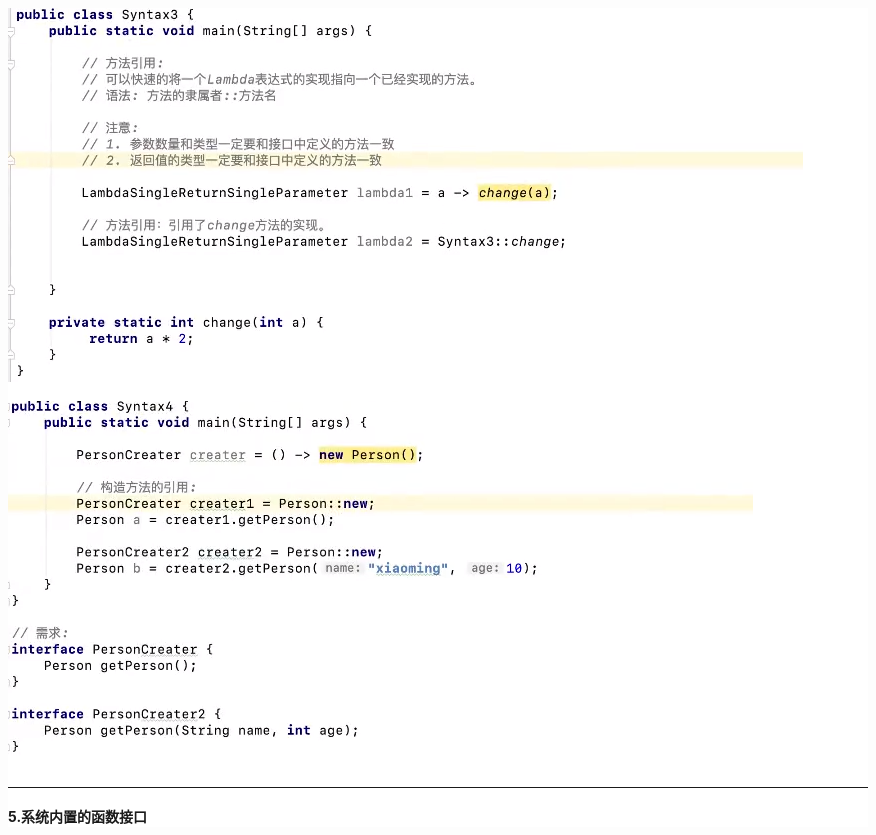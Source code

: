 ![1580628067875](image/服创-学习笔记/1580628067875-1580702781277.png)



![1580628428493](image/服创-学习笔记/1580628428493-1580702787261.png)

---



#### 5.系统内置的函数接口
